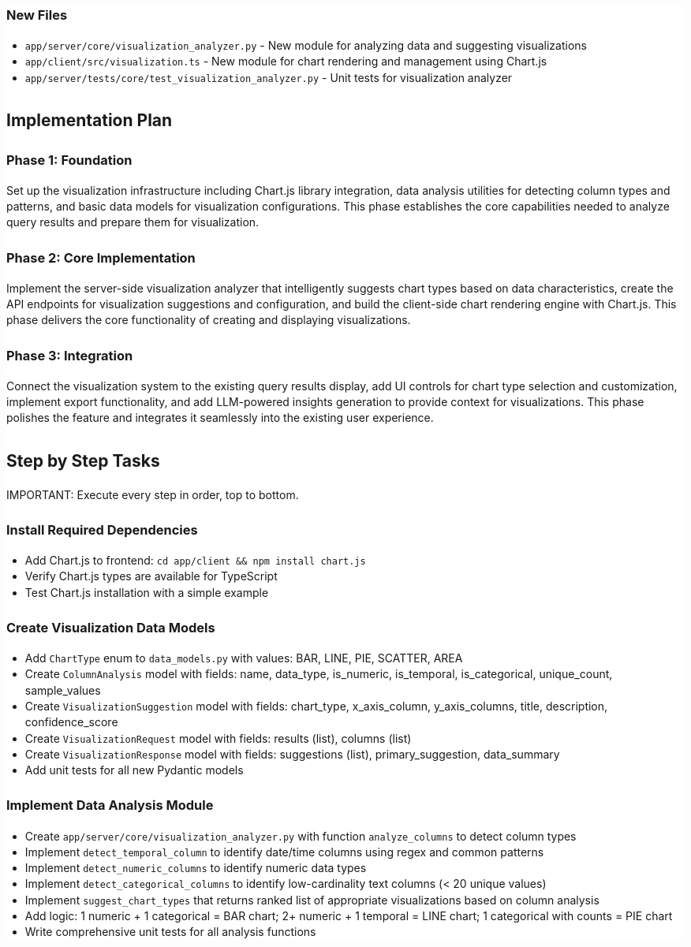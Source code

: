 ### New Files
- `app/server/core/visualization_analyzer.py` - New module for analyzing data and suggesting visualizations
- `app/client/src/visualization.ts` - New module for chart rendering and management using Chart.js
- `app/server/tests/core/test_visualization_analyzer.py` - Unit tests for visualization analyzer

## Implementation Plan

### Phase 1: Foundation
Set up the visualization infrastructure including Chart.js library integration, data analysis utilities for detecting column types and patterns, and basic data models for visualization configurations. This phase establishes the core capabilities needed to analyze query results and prepare them for visualization.

### Phase 2: Core Implementation
Implement the server-side visualization analyzer that intelligently suggests chart types based on data characteristics, create the API endpoints for visualization suggestions and configuration, and build the client-side chart rendering engine with Chart.js. This phase delivers the core functionality of creating and displaying visualizations.

### Phase 3: Integration
Connect the visualization system to the existing query results display, add UI controls for chart type selection and customization, implement export functionality, and add LLM-powered insights generation to provide context for visualizations. This phase polishes the feature and integrates it seamlessly into the existing user experience.

## Step by Step Tasks
IMPORTANT: Execute every step in order, top to bottom.

### Install Required Dependencies
- Add Chart.js to frontend: `cd app/client && npm install chart.js`
- Verify Chart.js types are available for TypeScript
- Test Chart.js installation with a simple example

### Create Visualization Data Models
- Add `ChartType` enum to `data_models.py` with values: BAR, LINE, PIE, SCATTER, AREA
- Create `ColumnAnalysis` model with fields: name, data_type, is_numeric, is_temporal, is_categorical, unique_count, sample_values
- Create `VisualizationSuggestion` model with fields: chart_type, x_axis_column, y_axis_columns, title, description, confidence_score
- Create `VisualizationRequest` model with fields: results (list), columns (list)
- Create `VisualizationResponse` model with fields: suggestions (list), primary_suggestion, data_summary
- Add unit tests for all new Pydantic models

### Implement Data Analysis Module
- Create `app/server/core/visualization_analyzer.py` with function `analyze_columns` to detect column types
- Implement `detect_temporal_column` to identify date/time columns using regex and common patterns
- Implement `detect_numeric_columns` to identify numeric data types
- Implement `detect_categorical_columns` to identify low-cardinality text columns (< 20 unique values)
- Implement `suggest_chart_types` that returns ranked list of appropriate visualizations based on column analysis
- Add logic: 1 numeric + 1 categorical = BAR chart; 2+ numeric + 1 temporal = LINE chart; 1 categorical with counts = PIE chart
- Write comprehensive unit tests for all analysis functions
